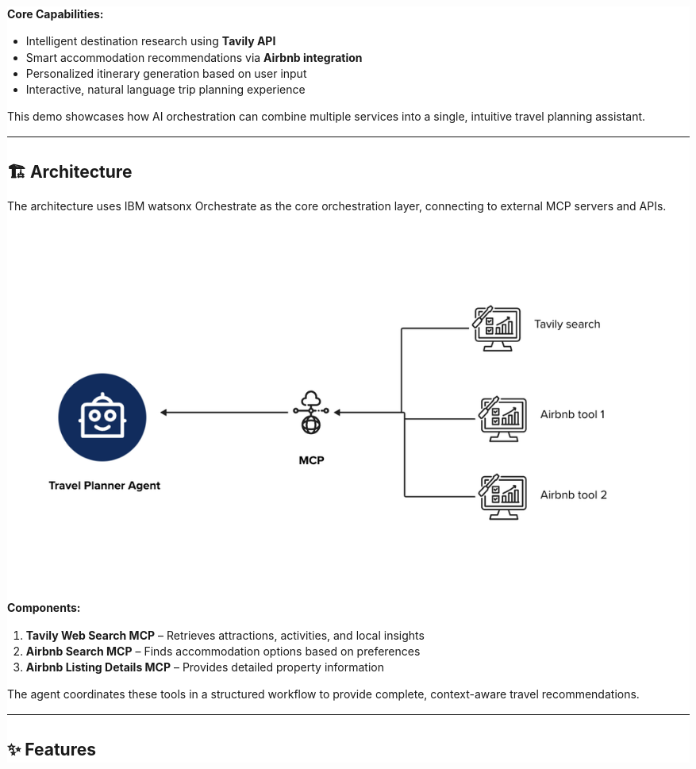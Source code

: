 **Core Capabilities:**
- Intelligent destination research using **Tavily API**
- Smart accommodation recommendations via **Airbnb integration**
- Personalized itinerary generation based on user input
- Interactive, natural language trip planning experience

This demo showcases how AI orchestration can combine multiple services into a single, intuitive travel planning assistant.

---

## 🏗️ Architecture

The architecture uses IBM watsonx Orchestrate as the core orchestration layer, connecting to external MCP servers and APIs.

![Travel Planner Agent Architecture](./assets/Travel_planner_agent.png)

**Components:**
1. **Tavily Web Search MCP** – Retrieves attractions, activities, and local insights  
2. **Airbnb Search MCP** – Finds accommodation options based on preferences  
3. **Airbnb Listing Details MCP** – Provides detailed property information  

The agent coordinates these tools in a structured workflow to provide complete, context-aware travel recommendations.

---

## ✨ Features
